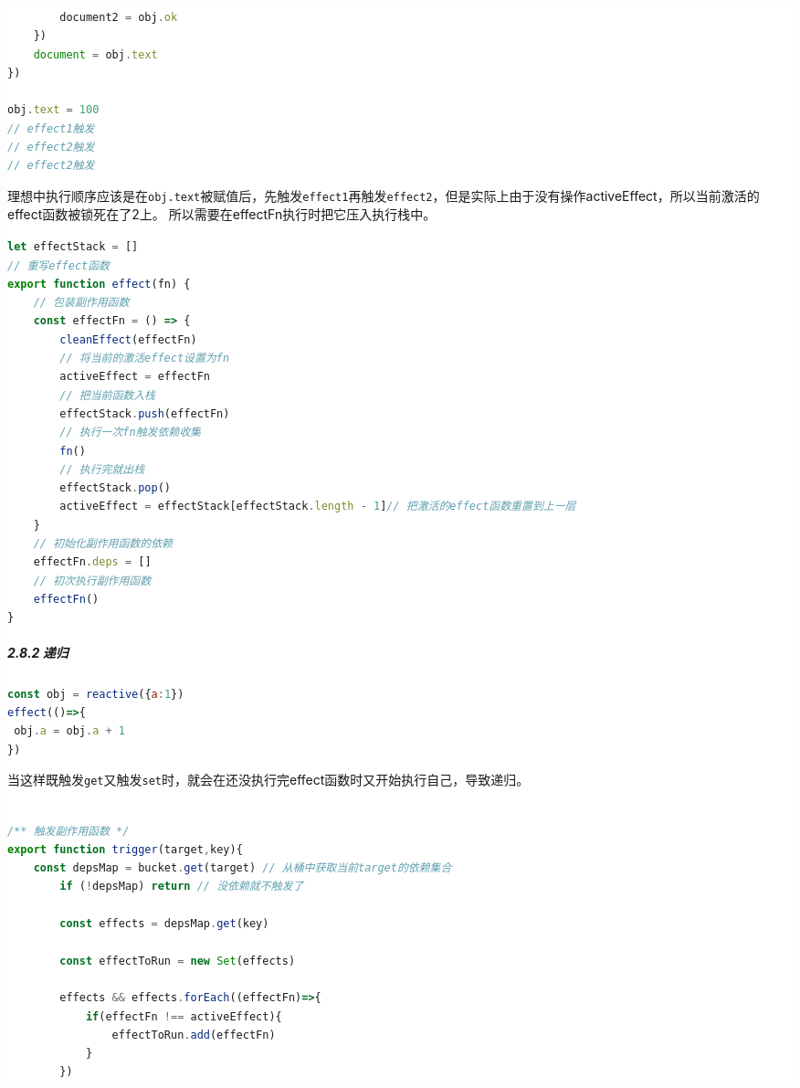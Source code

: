 ```javascript
        document2 = obj.ok
    })
    document = obj.text
})

obj.text = 100
// effect1触发
// effect2触发
// effect2触发 
```

理想中执行顺序应该是在```obj.text```被赋值后，先触发```effect1```再触发```effect2```，但是实际上由于没有操作activeEffect，所以当前激活的effect函数被锁死在了2上。
所以需要在effectFn执行时把它压入执行栈中。

```javascript
let effectStack = []
// 重写effect函数
export function effect(fn) {
    // 包装副作用函数
    const effectFn = () => {
        cleanEffect(effectFn)
        // 将当前的激活effect设置为fn
        activeEffect = effectFn
        // 把当前函数入栈
        effectStack.push(effectFn)
        // 执行一次fn触发依赖收集
        fn()
        // 执行完就出栈
        effectStack.pop()
        activeEffect = effectStack[effectStack.length - 1]// 把激活的effect函数重置到上一层
    }
    // 初始化副作用函数的依赖
    effectFn.deps = []
    // 初次执行副作用函数
    effectFn()
}
```

##### 2.8.2 递归

```javascript
const obj = reactive({a:1})
effect(()=>{
 obj.a = obj.a + 1
})
```

当这样既触发```get```又触发```set```时，就会在还没执行完effect函数时又开始执行自己，导致递归。

```javascript

/** 触发副作用函数 */
export function trigger(target,key){
    const depsMap = bucket.get(target) // 从桶中获取当前target的依赖集合
        if (!depsMap) return // 没依赖就不触发了

        const effects = depsMap.get(key)

        const effectToRun = new Set(effects)

        effects && effects.forEach((effectFn)=>{
            if(effectFn !== activeEffect){
                effectToRun.add(effectFn)
            }
        })
```